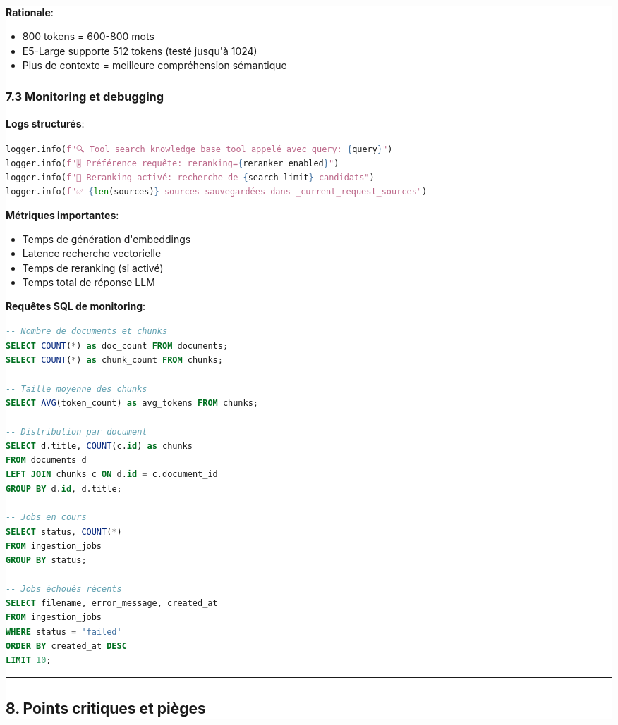 **Rationale**:
- 800 tokens = 600-800 mots
- E5-Large supporte 512 tokens (testé jusqu'à 1024)
- Plus de contexte = meilleure compréhension sémantique

### 7.3 Monitoring et debugging

**Logs structurés**:
```python
logger.info(f"🔍 Tool search_knowledge_base_tool appelé avec query: {query}")
logger.info(f"🎚️ Préférence requête: reranking={reranker_enabled}")
logger.info(f"🔄 Reranking activé: recherche de {search_limit} candidats")
logger.info(f"✅ {len(sources)} sources sauvegardées dans _current_request_sources")
```

**Métriques importantes**:
- Temps de génération d'embeddings
- Latence recherche vectorielle
- Temps de reranking (si activé)
- Temps total de réponse LLM

**Requêtes SQL de monitoring**:
```sql
-- Nombre de documents et chunks
SELECT COUNT(*) as doc_count FROM documents;
SELECT COUNT(*) as chunk_count FROM chunks;

-- Taille moyenne des chunks
SELECT AVG(token_count) as avg_tokens FROM chunks;

-- Distribution par document
SELECT d.title, COUNT(c.id) as chunks
FROM documents d
LEFT JOIN chunks c ON d.id = c.document_id
GROUP BY d.id, d.title;

-- Jobs en cours
SELECT status, COUNT(*)
FROM ingestion_jobs
GROUP BY status;

-- Jobs échoués récents
SELECT filename, error_message, created_at
FROM ingestion_jobs
WHERE status = 'failed'
ORDER BY created_at DESC
LIMIT 10;
```

---

## 8. Points critiques et pièges
